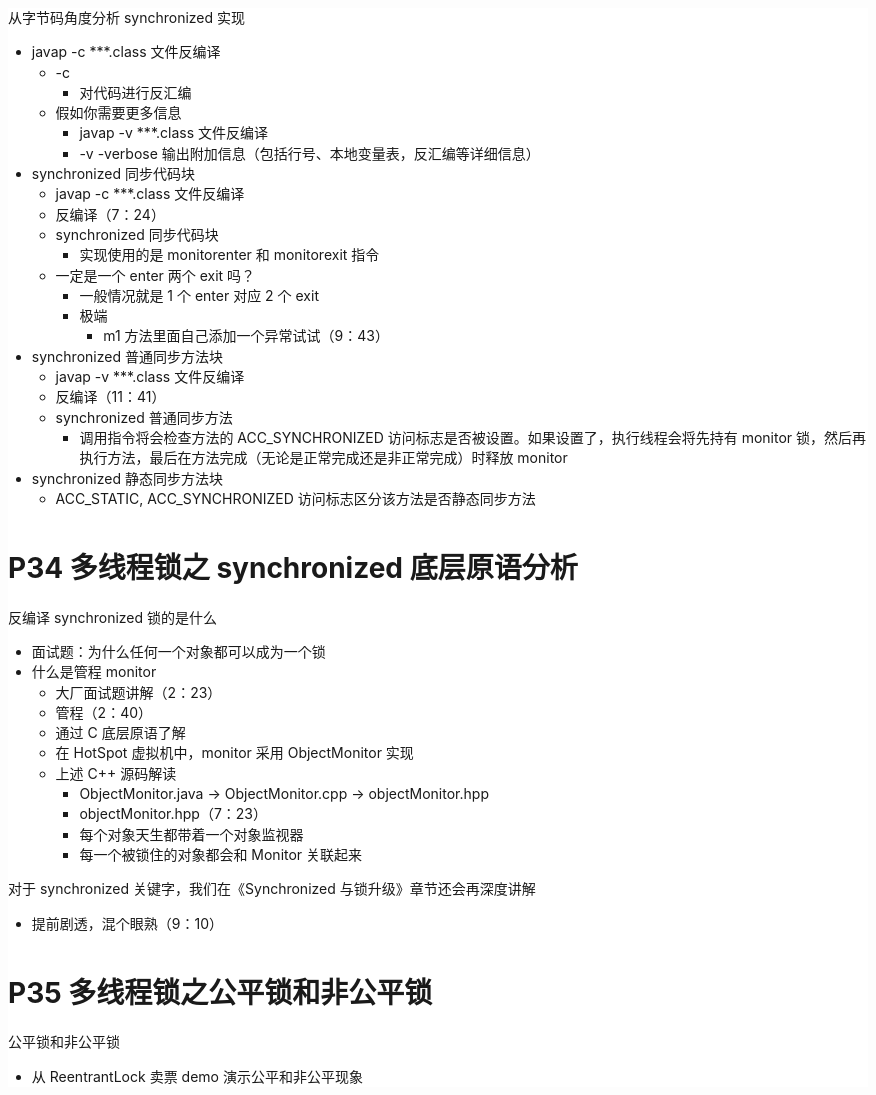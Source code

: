 从字节码角度分析 synchronized 实现

- javap -c ***.class 文件反编译
  - -c
    - 对代码进行反汇编
  - 假如你需要更多信息
    - javap -v ***.class 文件反编译
    - -v -verbose 输出附加信息（包括行号、本地变量表，反汇编等详细信息）
- synchronized 同步代码块
  - javap -c ***.class 文件反编译
  - 反编译（7：24）
  - synchronized 同步代码块
    - 实现使用的是 monitorenter 和 monitorexit 指令
  - 一定是一个 enter 两个 exit 吗？
    - 一般情况就是 1 个 enter 对应 2 个 exit
    - 极端
      - m1 方法里面自己添加一个异常试试（9：43）
- synchronized 普通同步方法块
  - javap -v ***.class 文件反编译
  - 反编译（11：41）
  - synchronized 普通同步方法
    - 调用指令将会检查方法的 ACC_SYNCHRONIZED 访问标志是否被设置。如果设置了，执行线程会将先持有 monitor 锁，然后再执行方法，最后在方法完成（无论是正常完成还是非正常完成）时释放 monitor
- synchronized 静态同步方法块
  - ACC_STATIC, ACC_SYNCHRONIZED 访问标志区分该方法是否静态同步方法

# P34 多线程锁之 synchronized 底层原语分析

反编译 synchronized 锁的是什么

- 面试题：为什么任何一个对象都可以成为一个锁
- 什么是管程 monitor
  - 大厂面试题讲解（2：23）
  - 管程（2：40）
  - 通过 C 底层原语了解
  - 在 HotSpot 虚拟机中，monitor 采用 ObjectMonitor 实现
  - 上述 C++ 源码解读
    - ObjectMonitor.java -> ObjectMonitor.cpp -> objectMonitor.hpp
    - objectMonitor.hpp（7：23）
    - 每个对象天生都带着一个对象监视器
    - 每一个被锁住的对象都会和 Monitor 关联起来

对于 synchronized 关键字，我们在《Synchronized 与锁升级》章节还会再深度讲解

- 提前剧透，混个眼熟（9：10）

# P35 多线程锁之公平锁和非公平锁

公平锁和非公平锁

- 从 ReentrantLock 卖票 demo 演示公平和非公平现象
